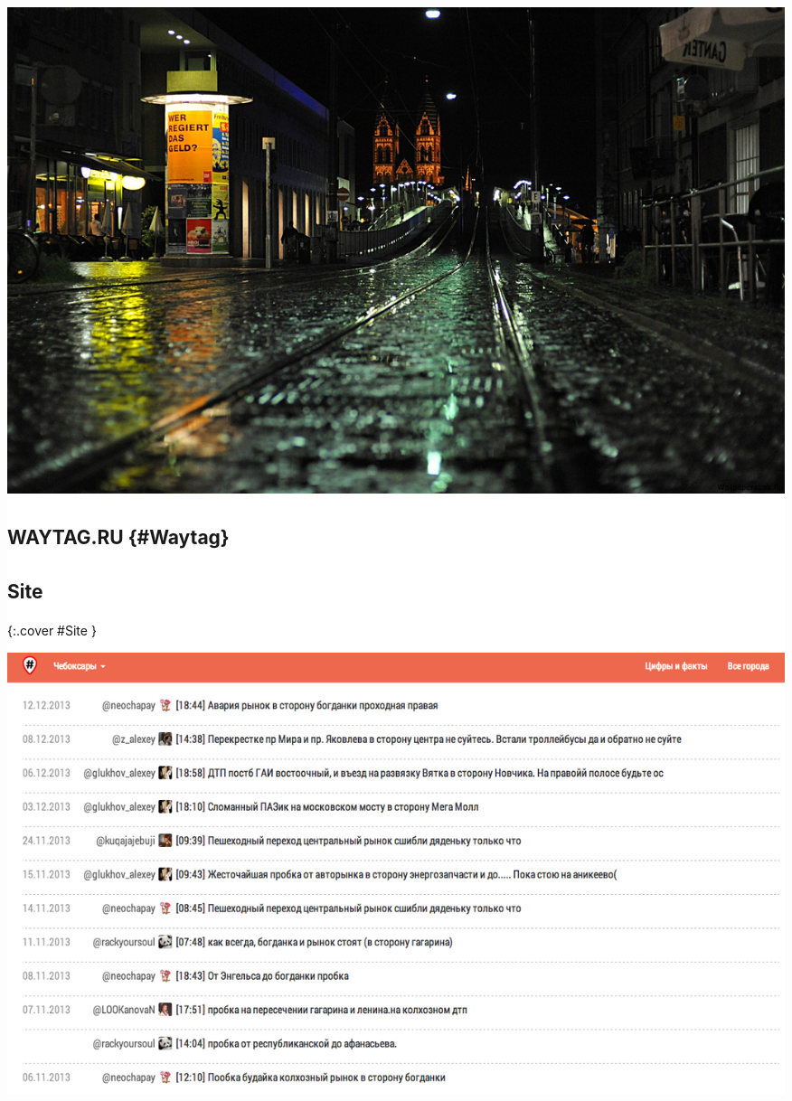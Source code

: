 ![](pictures/cover.jpg)

## **WAYTAG.RU** {#Waytag}

## Site
{:.cover #Site }

![](pictures/waytag.png)
